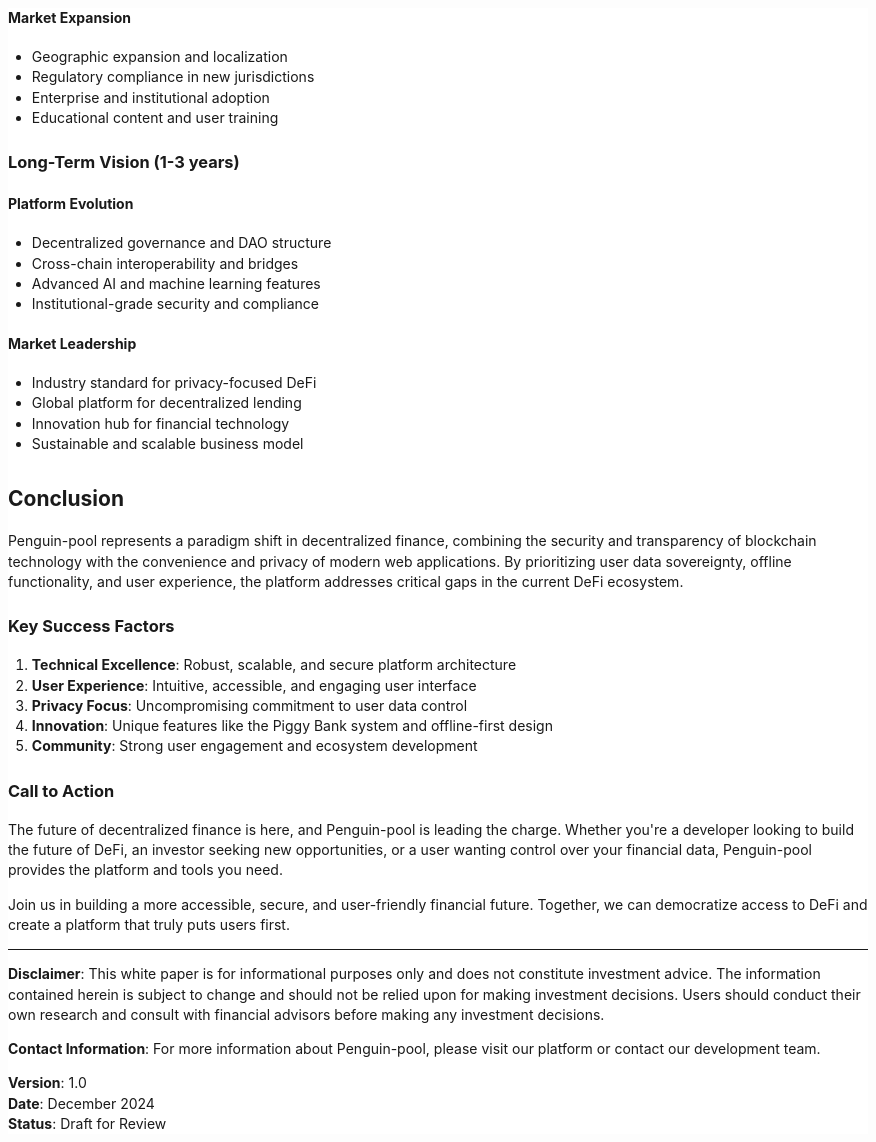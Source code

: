 #### Market Expansion

- Geographic expansion and localization
- Regulatory compliance in new jurisdictions
- Enterprise and institutional adoption
- Educational content and user training

### Long-Term Vision (1-3 years)

#### Platform Evolution

- Decentralized governance and DAO structure
- Cross-chain interoperability and bridges
- Advanced AI and machine learning features
- Institutional-grade security and compliance

#### Market Leadership

- Industry standard for privacy-focused DeFi
- Global platform for decentralized lending
- Innovation hub for financial technology
- Sustainable and scalable business model

## Conclusion

Penguin-pool represents a paradigm shift in decentralized finance, combining the security and transparency of blockchain technology with the convenience and privacy of modern web applications. By prioritizing user data sovereignty, offline functionality, and user experience, the platform addresses critical gaps in the current DeFi ecosystem.

### Key Success Factors

1. **Technical Excellence**: Robust, scalable, and secure platform architecture
2. **User Experience**: Intuitive, accessible, and engaging user interface
3. **Privacy Focus**: Uncompromising commitment to user data control
4. **Innovation**: Unique features like the Piggy Bank system and offline-first design
5. **Community**: Strong user engagement and ecosystem development

### Call to Action

The future of decentralized finance is here, and Penguin-pool is leading the charge. Whether you're a developer looking to build the future of DeFi, an investor seeking new opportunities, or a user wanting control over your financial data, Penguin-pool provides the platform and tools you need.

Join us in building a more accessible, secure, and user-friendly financial future. Together, we can democratize access to DeFi and create a platform that truly puts users first.

---

**Disclaimer**: This white paper is for informational purposes only and does not constitute investment advice. The information contained herein is subject to change and should not be relied upon for making investment decisions. Users should conduct their own research and consult with financial advisors before making any investment decisions.

**Contact Information**: For more information about Penguin-pool, please visit our platform or contact our development team.

**Version**: 1.0  
**Date**: December 2024  
**Status**: Draft for Review
